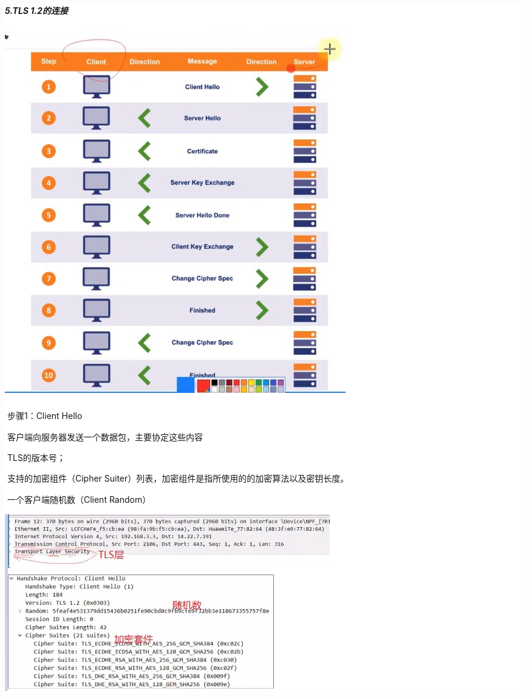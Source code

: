 ##### 5.TLS 1.2的连接

##### ![](images/HTTPS4.jpg)

​	步骤1：Client Hello

​	客户端向服务器发送一个数据包，主要协定这些内容

​		TLS的版本号；

​		支持的加密组件（Cipher Suiter）列表，加密组件是指所使用的的加密算法以及密钥长度。

​		一个客户端随机数（Client Random）

![](images/HTTPS6.jpg)
